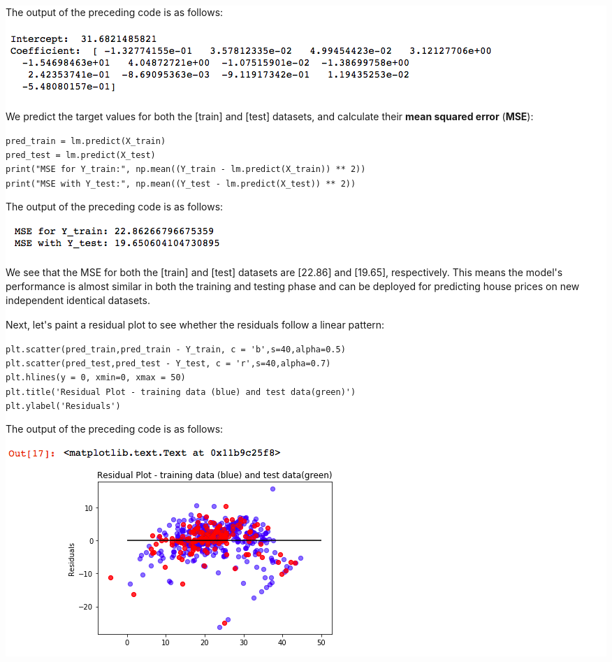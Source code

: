 
The output of the preceding code is as follows:


![](./images/91e0dfab-877d-4afd-bcc1-68d2edbfda46.png)


We predict the target values for both the [train] and [test]
datasets, and calculate their **mean squared error** (**MSE**):


``` {.language-markup}
pred_train = lm.predict(X_train)
pred_test = lm.predict(X_test)
print("MSE for Y_train:", np.mean((Y_train - lm.predict(X_train)) ** 2))
print("MSE with Y_test:", np.mean((Y_test - lm.predict(X_test)) ** 2))
```


The output of the preceding code is as follows:


![](./images/34a9d87f-8ded-4d49-9727-cc1c03df63f1.png)


We see that the MSE for both the [train] and [test] datasets
are [22.86] and [19.65], respectively. This means the
model\'s performance is almost similar in both the training and testing
phase and can be deployed for predicting house prices on new independent
identical datasets.

Next, let\'s paint a residual plot to see whether the residuals follow a
linear pattern:


``` {.language-markup}
plt.scatter(pred_train,pred_train - Y_train, c = 'b',s=40,alpha=0.5)
plt.scatter(pred_test,pred_test - Y_test, c = 'r',s=40,alpha=0.7)
plt.hlines(y = 0, xmin=0, xmax = 50)
plt.title('Residual Plot - training data (blue) and test data(green)')
plt.ylabel('Residuals')
```


The output of the preceding code is as follows:


![](./images/640802a7-51de-4cb5-a436-eff32f312573.png)
